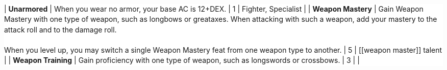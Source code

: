 | **Unarmored**             | When you wear no armor, your base AC is 12+DEX.                                                                                                                                                                                                                                                                                                                                                                                                                                                                                                                                                                                                                                                                                                                                                                                                                                                                                                                                                                                                                                                                                                                                                                                                                                                                                                                                                                                                                                                                                                                                                                                                                                                                                                                          | 1          | Fighter, Specialist                                      |
| **Weapon Mastery**        | Gain Weapon Mastery with one type of weapon, such as longbows or greataxes. When attacking with such a weapon, add your mastery to the attack roll and to the damage roll. <br><br>When you level up, you may switch a single Weapon Mastery feat from one weapon type to another.                                                                                                                                                                                                                                                                                                                                                                                                                                                                                                                                                                                                                                                                                                                                                                                                                                                                                                                                                                                                                                                                                                                                                                                                                                                                                                                                                                                                                                                                                       | 5          | [[weapon master]] talent                                 |
| **Weapon Training**       | Gain proficiency with one type of weapon, such as longswords or crossbows.                                                                                                                                                                                                                                                                                                                                                                                                                                                                                                                                                                                                                                                                                                                                                                                                                                                                                                                                                                                                                                                                                                                                                                                                                                                                                                                                                                                                                                                                                                                                                                                                                                                                                               | 3          |                                                          |